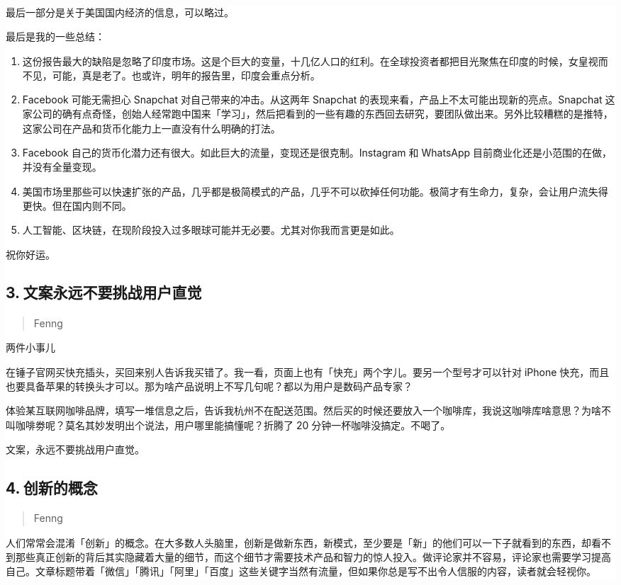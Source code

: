 最后一部分是关于美国国内经济的信息，可以略过。

最后是我的一些总结：

1. 这份报告最大的缺陷是忽略了印度市场。这是个巨大的变量，十几亿人口的红利。在全球投资者都把目光聚焦在印度的时候，女皇视而不见，可能，真是老了。也或许，明年的报告里，印度会重点分析。

2. Facebook 可能无需担心 Snapchat 对自己带来的冲击。从这两年 Snapchat 的表现来看，产品上不太可能出现新的亮点。Snapchat 这家公司的确有点奇怪，创始人经常跑中国来「学习」，然后把看到的一些有趣的东西回去研究，要团队做出来。另外比较糟糕的是推特，这家公司在产品和货币化能力上一直没有什么明确的打法。

3. Facebook 自己的货币化潜力还有很大。如此巨大的流量，变现还是很克制。Instagram 和 WhatsApp 目前商业化还是小范围的在做，并没有全量变现。

4. 美国市场里那些可以快速扩张的产品，几乎都是极简模式的产品，几乎不可以砍掉任何功能。极简才有生命力，复杂，会让用户流失得更快。但在国内则不同。

5. 人工智能、区块链，在现阶段投入过多眼球可能并无必要。尤其对你我而言更是如此。

祝你好运。

## 3. 文案永远不要挑战用户直觉
> Fenng

两件小事儿

在锤子官网买快充插头，买回来别人告诉我买错了。我一看，页面上也有「快充」两个字儿。要另一个型号才可以针对 iPhone 快充，而且也要具备苹果的转换头才可以。那为啥产品说明上不写几句呢？都以为用户是数码产品专家？

体验某互联网咖啡品牌，填写一堆信息之后，告诉我杭州不在配送范围。然后买的时候还要放入一个咖啡库，我说这咖啡库啥意思？为啥不叫咖啡劵呢？莫名其妙发明出个说法，用户哪里能搞懂呢？折腾了 20 分钟一杯咖啡没搞定。不喝了。

文案，永远不要挑战用户直觉。

## 4. 创新的概念
> Fenng

人们常常会混淆「创新」的概念。在大多数人头脑里，创新是做新东西，新模式，至少要是「新」的他们可以一下子就看到的东西，却看不到那些真正创新的背后其实隐藏着大量的细节，而这个细节才需要技术产品和智力的惊人投入。做评论家并不容易，评论家也需要学习提高自己。文章标题带着「微信」「腾讯」「阿里」「百度」这些关键字当然有流量，但如果你总是写不出令人信服的内容，读者就会轻视你。




